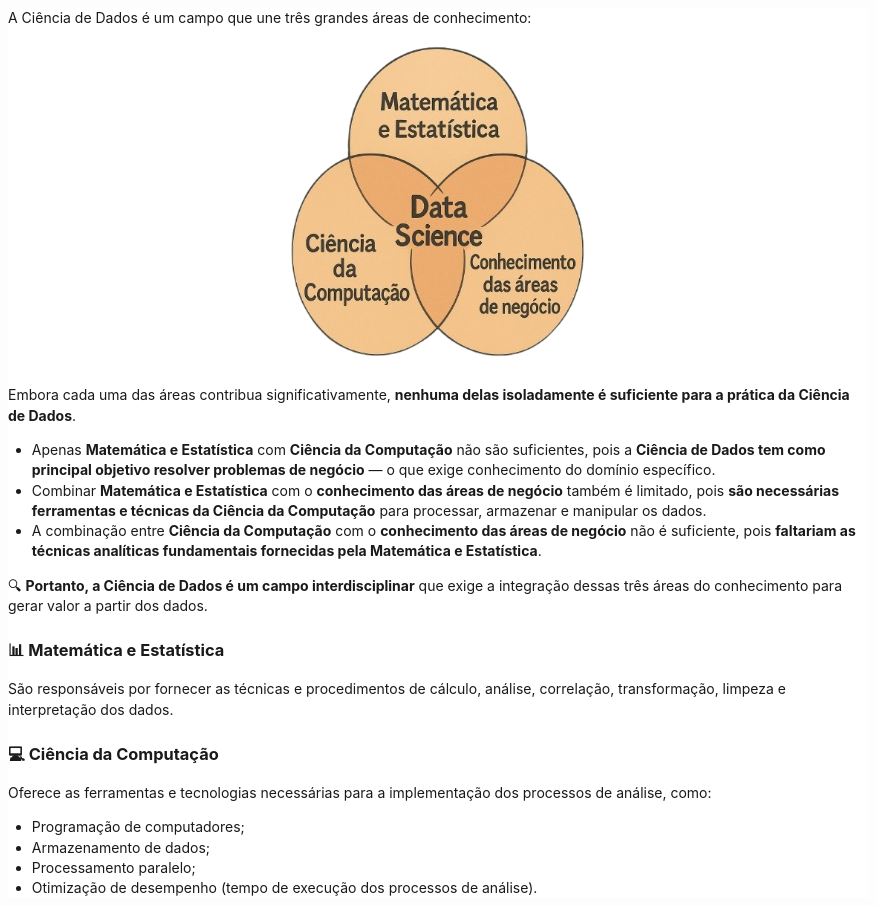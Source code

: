A Ciência de Dados é um campo que une três grandes áreas de conhecimento:

<div align="center">
  <img src="./img/venn-diagrama.png" alt="Diagrama de Venn" width="300"/>
</div>

Embora cada uma das áreas contribua significativamente, **nenhuma delas isoladamente é suficiente para a prática da Ciência de Dados**.

- Apenas **Matemática e Estatística** com **Ciência da Computação** não são suficientes, pois a **Ciência de Dados tem como principal objetivo resolver problemas de negócio** — o que exige conhecimento do domínio específico.
- Combinar **Matemática e Estatística** com o **conhecimento das áreas de negócio** também é limitado, pois **são necessárias ferramentas e técnicas da Ciência da Computação** para processar, armazenar e manipular os dados.
- A combinação entre **Ciência da Computação** com o **conhecimento das áreas de negócio** não é suficiente, pois **faltariam as técnicas analíticas fundamentais fornecidas pela Matemática e Estatística**.

🔍 **Portanto, a Ciência de Dados é um campo interdisciplinar** que exige a integração dessas três áreas do conhecimento para gerar valor a partir dos dados.


### 📊 Matemática e Estatística
São responsáveis por fornecer as técnicas e procedimentos de cálculo, análise, correlação, transformação, limpeza e interpretação dos dados.  

### 💻 Ciência da Computação
Oferece as ferramentas e tecnologias necessárias para a implementação dos processos de análise, como:
- Programação de computadores;
- Armazenamento de dados;
- Processamento paralelo;
- Otimização de desempenho (tempo de execução dos processos de análise).

